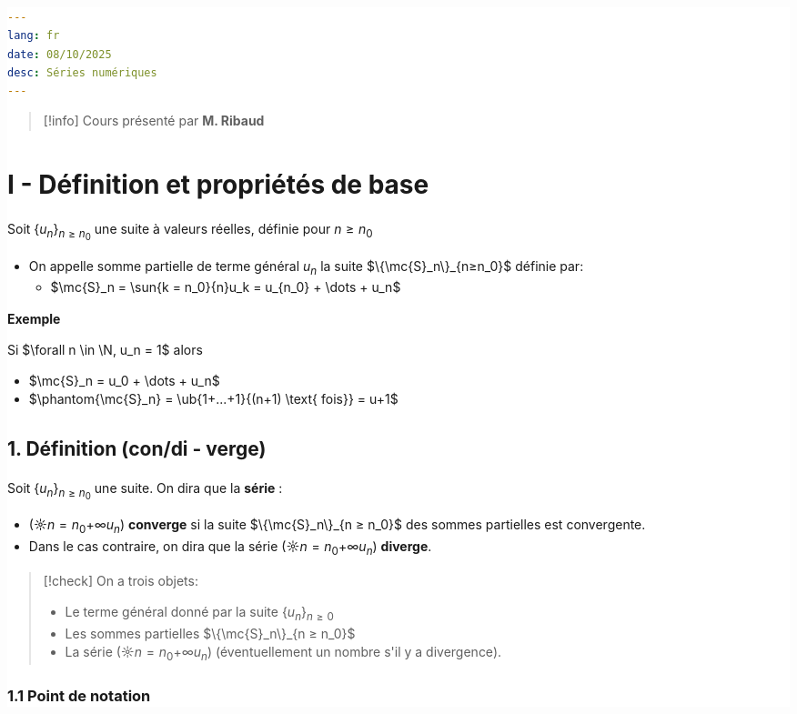 ```yaml
---
lang: fr
date: 08/10/2025
desc: Séries numériques
---
```

$\newcommand{\K}{\mathbb{K}}\newcommand{\m}[1]{\begin{pmatrix}#1\end{pmatrix}}\newcommand{\ub}[2]{\underset{#2}{\underbrace{#1}}}\newcommand{\R}{\mathbb{R}}\newcommand{\id}{\text{id}}\newcommand{\eps}{\varepsilon}\newcommand{\cases}[1]{\begin{cases}#1\end{cases}}\newcommand{\rcases}[1]{\begin{rcases}#1\end{rcases}}\newcommand{\N}{\mathbb{N}}\newcommand{\sun}[2]{\overset{#2}{\underset{\begin{matrix}#1\end{matrix}}{\sum}}}\newcommand{\mc}{\mathcal}\newcommand{\ms}{\mathscr}\newcommand{\Z}{\mathbb{Z}}\newcommand{\sub}{\subset}\newcommand{\pron}[2]{\overset{#2}{\underset{\begin{matrix}#1\end{matrix}}{\prod}}}\newcommand{\C}{\mathbb{C}}\newcommand{\align}[1]{\begin{array}{l}#1\end{array}}\newcommand{\tr}{\text{tr}}\newcommand{\dt}[1]{\left|\begin{array}{l}#1\end{array}\right|}\newcommand{\piv}[1]{\underset{\begin{array}{l}#1\end{array}}{=}}\newcommand{\ov}[2]{\overset{#2}{\overbrace{#1}}}\newcommand{\mb}[1]{\begin{matrix}#1\end{matrix}}\newcommand{\com}{\text{com}}\newcommand{\td}[1]{\underset{#1}{\longrightarrow}}\newcommand{\Q}{\mathbb{Q}}\newcommand{\supp}{\text{supp}}\newcommand{\card}{\text{card}}\newcommand{\sp}{\text{Sp}}\newcommand{\vect}[1]{\text{Vect}\left(#1\right)}\newcommand{\ifff}[1]{\underset{#1}{\iff}}\newcommand{\eqv}[1]{\underset{#1}{\sim}}$
> [!info]
> Cours présenté par **M. Ribaud**

# I - Définition et propriétés de base

Soit $\{u_n\}_{n≥n_0}$ une suite à valeurs réelles, définie pour $n ≥ n_0$
- On appelle somme partielle de terme général $u_n$ la suite $\{\mc{S}_n\}_{n≥n_0}$ définie par:
	- $\mc{S}_n = \sun{k = n_0}{n}u_k = u_{n_0} + \dots + u_n$

**Exemple**

Si $\forall n \in \N, u_n = 1$ alors 
- $\mc{S}_n = u_0 + \dots + u_n$
- $\phantom{\mc{S}_n} = \ub{1+...+1}{(n+1) \text{ fois}} = u+1$

## 1. Définition (con/di - verge)

Soit $\{u_n\}_{n ≥ n_0}$ une suite. 
On dira que la **série** :
- $\left(\sun{n=n_0}{+\infty}u_n\right)$ **converge** si la suite $\{\mc{S}_n\}_{n ≥ n_0}$ des sommes partielles est convergente.
- Dans le cas contraire, on dira que la série $\left(\sun{n=n_0}{+\infty}u_n\right)$ **diverge**.

> [!check]
> On a trois objets: 
> - Le terme général donné par la suite $\{u_n\}_{n ≥ 0}$
> - Les sommes partielles $\{\mc{S}_n\}_{n ≥ n_0}$
> - La série $\left(\sun{n = n_0}{+\infty}u_n\right)$ (éventuellement un nombre s'il y a divergence).

### 1.1 Point de notation
